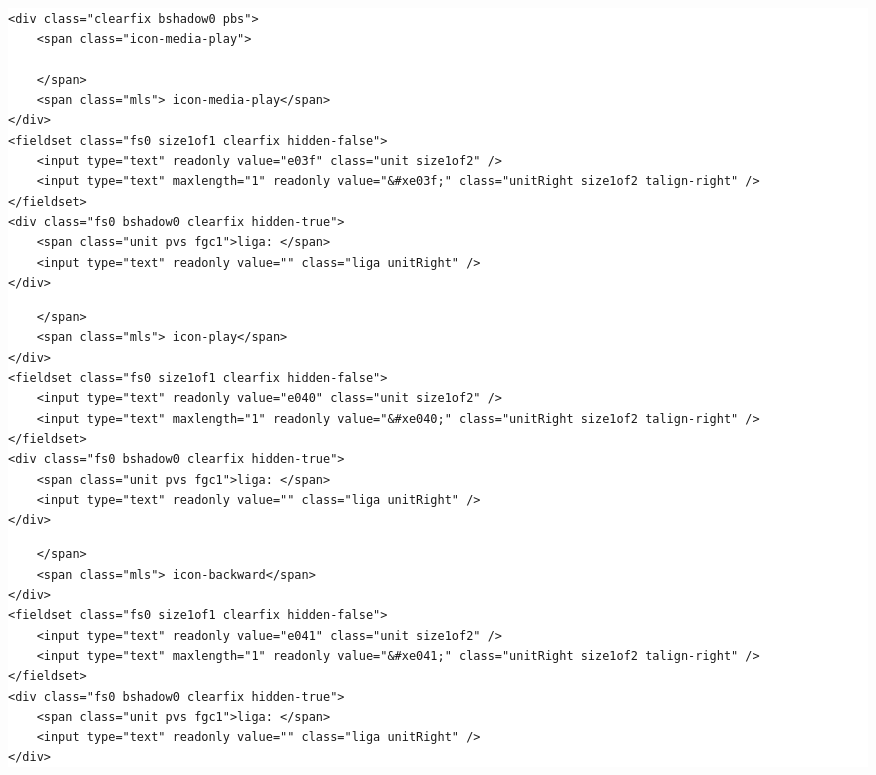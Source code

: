	<div class="clearfix bshadow0 pbs">
		<span class="icon-media-play">
				
		</span>
		<span class="mls"> icon-media-play</span>
	</div>
	<fieldset class="fs0 size1of1 clearfix hidden-false">
		<input type="text" readonly value="e03f" class="unit size1of2" />
		<input type="text" maxlength="1" readonly value="&#xe03f;" class="unitRight size1of2 talign-right" />
	</fieldset>
	<div class="fs0 bshadow0 clearfix hidden-true">
		<span class="unit pvs fgc1">liga: </span>
		<input type="text" readonly value="" class="liga unitRight" />
	</div>
</div>
<div class="glyph fs1">
	<div class="clearfix bshadow0 pbs">
		<span class="icon-play">
				
		</span>
		<span class="mls"> icon-play</span>
	</div>
	<fieldset class="fs0 size1of1 clearfix hidden-false">
		<input type="text" readonly value="e040" class="unit size1of2" />
		<input type="text" maxlength="1" readonly value="&#xe040;" class="unitRight size1of2 talign-right" />
	</fieldset>
	<div class="fs0 bshadow0 clearfix hidden-true">
		<span class="unit pvs fgc1">liga: </span>
		<input type="text" readonly value="" class="liga unitRight" />
	</div>
</div>
<div class="glyph fs1">
	<div class="clearfix bshadow0 pbs">
		<span class="icon-backward">
				
		</span>
		<span class="mls"> icon-backward</span>
	</div>
	<fieldset class="fs0 size1of1 clearfix hidden-false">
		<input type="text" readonly value="e041" class="unit size1of2" />
		<input type="text" maxlength="1" readonly value="&#xe041;" class="unitRight size1of2 talign-right" />
	</fieldset>
	<div class="fs0 bshadow0 clearfix hidden-true">
		<span class="unit pvs fgc1">liga: </span>
		<input type="text" readonly value="" class="liga unitRight" />
	</div>
</div>
<div class="glyph fs1">
	<div class="clearfix bshadow0 pbs">
		<span class="icon-forward">
				